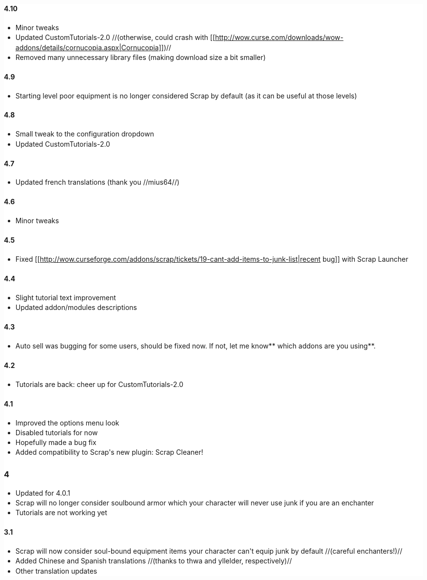 #### 4.10
* Minor tweaks
* Updated CustomTutorials-2.0 //(otherwise, could crash with [[http://wow.curse.com/downloads/wow-addons/details/cornucopia.aspx|Cornucopia]])//
* Removed many unnecessary library files (making download size a bit smaller)

#### 4.9
* Starting level poor equipment is no longer considered Scrap by default (as it can be useful at those levels)

#### 4.8
* Small tweak to the configuration dropdown
* Updated CustomTutorials-2.0

#### 4.7
* Updated french translations (thank you //mius64//)

#### 4.6
* Minor tweaks

#### 4.5
* Fixed [[http://wow.curseforge.com/addons/scrap/tickets/19-cant-add-items-to-junk-list|recent bug]] with Scrap Launcher

#### 4.4
* Slight tutorial text improvement
* Updated addon/modules descriptions

#### 4.3
* Auto sell was bugging for some users, should be fixed now. If not, let me know** which addons are you using**.

#### 4.2
* Tutorials are back: cheer up for CustomTutorials-2.0

#### 4.1
* Improved the options menu look
* Disabled tutorials for now
* Hopefully made a bug fix
* Added compatibility to Scrap's new plugin: Scrap Cleaner!

### 4
* Updated for 4.0.1
* Scrap will no longer consider soulbound armor which your character will never use junk if you are an enchanter
* Tutorials are not working yet

#### 3.1
* Scrap will now consider soul-bound equipment items your character can't equip junk by default //(careful enchanters!)//
* Added Chinese and Spanish translations //(thanks to thwa and yllelder, respectively)//
* Other translation updates
